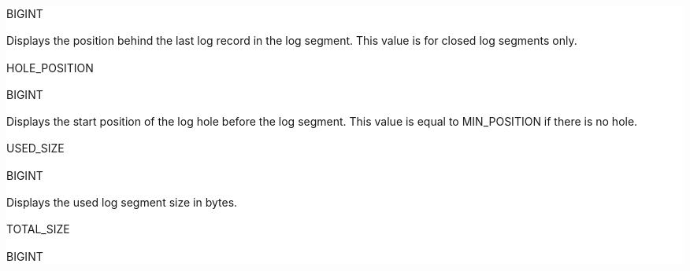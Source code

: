 </td>
<td valign="top">

BIGINT

</td>
<td valign="top">

Displays the position behind the last log record in the log segment. This value is for closed log segments only.

</td>
</tr>
<tr>
<td valign="top">

HOLE\_POSITION

</td>
<td valign="top">

BIGINT

</td>
<td valign="top">

Displays the start position of the log hole before the log segment. This value is equal to MIN\_POSITION if there is no hole.

</td>
</tr>
<tr>
<td valign="top">

USED\_SIZE

</td>
<td valign="top">

BIGINT

</td>
<td valign="top">

Displays the used log segment size in bytes.

</td>
</tr>
<tr>
<td valign="top">

TOTAL\_SIZE

</td>
<td valign="top">

BIGINT

</td>
<td valign="top">
